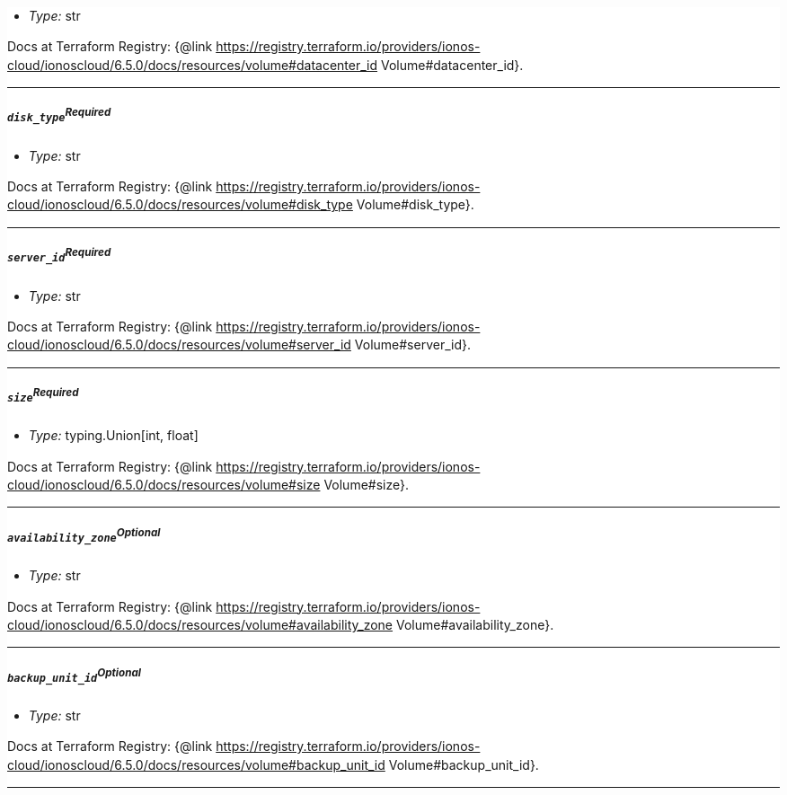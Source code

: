 - *Type:* str

Docs at Terraform Registry: {@link https://registry.terraform.io/providers/ionos-cloud/ionoscloud/6.5.0/docs/resources/volume#datacenter_id Volume#datacenter_id}.

---

##### `disk_type`<sup>Required</sup> <a name="disk_type" id="@cdktf/provider-ionoscloud.volume.Volume.Initializer.parameter.diskType"></a>

- *Type:* str

Docs at Terraform Registry: {@link https://registry.terraform.io/providers/ionos-cloud/ionoscloud/6.5.0/docs/resources/volume#disk_type Volume#disk_type}.

---

##### `server_id`<sup>Required</sup> <a name="server_id" id="@cdktf/provider-ionoscloud.volume.Volume.Initializer.parameter.serverId"></a>

- *Type:* str

Docs at Terraform Registry: {@link https://registry.terraform.io/providers/ionos-cloud/ionoscloud/6.5.0/docs/resources/volume#server_id Volume#server_id}.

---

##### `size`<sup>Required</sup> <a name="size" id="@cdktf/provider-ionoscloud.volume.Volume.Initializer.parameter.size"></a>

- *Type:* typing.Union[int, float]

Docs at Terraform Registry: {@link https://registry.terraform.io/providers/ionos-cloud/ionoscloud/6.5.0/docs/resources/volume#size Volume#size}.

---

##### `availability_zone`<sup>Optional</sup> <a name="availability_zone" id="@cdktf/provider-ionoscloud.volume.Volume.Initializer.parameter.availabilityZone"></a>

- *Type:* str

Docs at Terraform Registry: {@link https://registry.terraform.io/providers/ionos-cloud/ionoscloud/6.5.0/docs/resources/volume#availability_zone Volume#availability_zone}.

---

##### `backup_unit_id`<sup>Optional</sup> <a name="backup_unit_id" id="@cdktf/provider-ionoscloud.volume.Volume.Initializer.parameter.backupUnitId"></a>

- *Type:* str

Docs at Terraform Registry: {@link https://registry.terraform.io/providers/ionos-cloud/ionoscloud/6.5.0/docs/resources/volume#backup_unit_id Volume#backup_unit_id}.

---